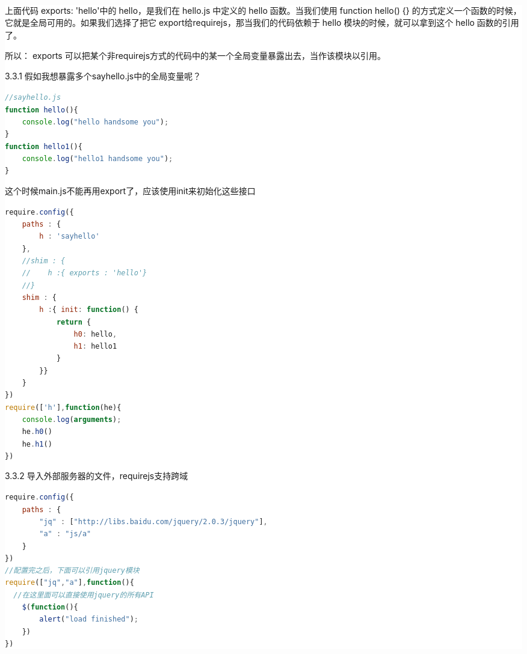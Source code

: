 上面代码 exports: 'hello'中的 hello，是我们在 hello.js 中定义的 hello 函数。当我们使用 function hello() {} 的方式定义一个函数的时候，它就是全局可用的。如果我们选择了把它 export给requirejs，那当我们的代码依赖于 hello 模块的时候，就可以拿到这个 hello 函数的引用了。

所以： exports 可以把某个非requirejs方式的代码中的某一个全局变量暴露出去，当作该模块以引用。

3.3.1 假如我想暴露多个sayhello.js中的全局变量呢？

```javascript
//sayhello.js
function hello(){
    console.log("hello handsome you");
}
function hello1(){
    console.log("hello1 handsome you");
}
```

这个时候main.js不能再用export了，应该使用init来初始化这些接口

```javascript
require.config({
    paths : {
        h : 'sayhello' 
    },
    //shim : {
    //    h :{ exports : 'hello'}
    //}
    shim : {
        h :{ init: function() {
            return {
                h0: hello,
                h1: hello1
            }
        }}
    }
})
require(['h'],function(he){
    console.log(arguments);
    he.h0()
    he.h1()
})
```

3.3.2 导入外部服务器的文件，requirejs支持跨域

```javascript
require.config({
    paths : {
        "jq" : ["http://libs.baidu.com/jquery/2.0.3/jquery"],
        "a" : "js/a"   
    }
})
//配置完之后，下面可以引用jquery模块
require(["jq","a"],function(){
  //在这里面可以直接使用jquery的所有API
    $(function(){
        alert("load finished");  
    })
})
```
